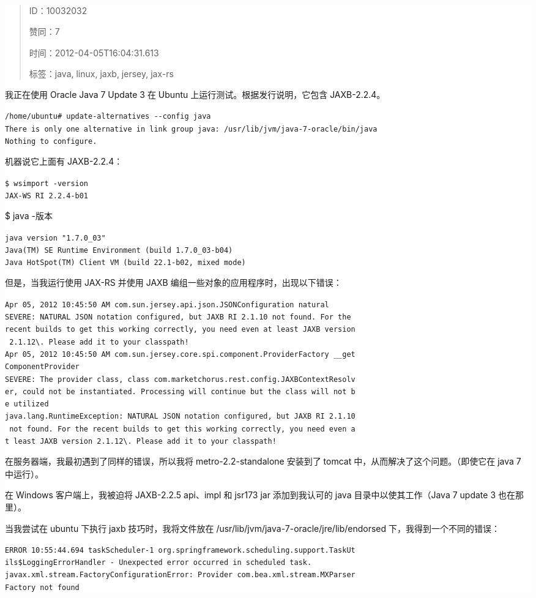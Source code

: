 > ID：10032032
> 
> 赞同：7
> 
> 时间：2012-04-05T16:04:31.613
> 
> 标签：java, linux, jaxb, jersey, jax-rs

我正在使用 Oracle Java 7 Update 3 在 Ubuntu 上运行测试。根据发行说明，它包含 JAXB-2.2.4。

```
/home/ubuntu# update-alternatives --config java
There is only one alternative in link group java: /usr/lib/jvm/java-7-oracle/bin/java
Nothing to configure. 
```

机器说它上面有 JAXB-2.2.4：

```
$ wsimport -version
JAX-WS RI 2.2.4-b01 
```

$ java -版本

```
java version "1.7.0_03"
Java(TM) SE Runtime Environment (build 1.7.0_03-b04)
Java HotSpot(TM) Client VM (build 22.1-b02, mixed mode) 
```

但是，当我运行使用 JAX-RS 并使用 JAXB 编组一些对象的应用程序时，出现以下错误：

```
Apr 05, 2012 10:45:50 AM com.sun.jersey.api.json.JSONConfiguration natural
SEVERE: NATURAL JSON notation configured, but JAXB RI 2.1.10 not found. For the
recent builds to get this working correctly, you need even at least JAXB version
 2.1.12\. Please add it to your classpath!
Apr 05, 2012 10:45:50 AM com.sun.jersey.core.spi.component.ProviderFactory __get
ComponentProvider
SEVERE: The provider class, class com.marketchorus.rest.config.JAXBContextResolv
er, could not be instantiated. Processing will continue but the class will not b
e utilized
java.lang.RuntimeException: NATURAL JSON notation configured, but JAXB RI 2.1.10
 not found. For the recent builds to get this working correctly, you need even a
t least JAXB version 2.1.12\. Please add it to your classpath! 
```

在服务器端，我最初遇到了同样的错误，所以我将 metro-2.2-standalone 安装到了 tomcat 中，从而解决了这个问题。（即使它在 java 7 中运行）。

在 Windows 客户端上，我被迫将 JAXB-2.2.5 api、impl 和 jsr173 jar 添加到我认可的 java 目录中以使其工作（Java 7 update 3 也在那里）。

当我尝试在 ubuntu 下执行 jaxb 技巧时，我将文件放在 /usr/lib/jvm/java-7-oracle/jre/lib/endorsed 下，我得到一个不同的错误：

```
ERROR 10:55:44.694 taskScheduler-1 org.springframework.scheduling.support.TaskUt
ils$LoggingErrorHandler - Unexpected error occurred in scheduled task.
javax.xml.stream.FactoryConfigurationError: Provider com.bea.xml.stream.MXParser
Factory not found 
```
